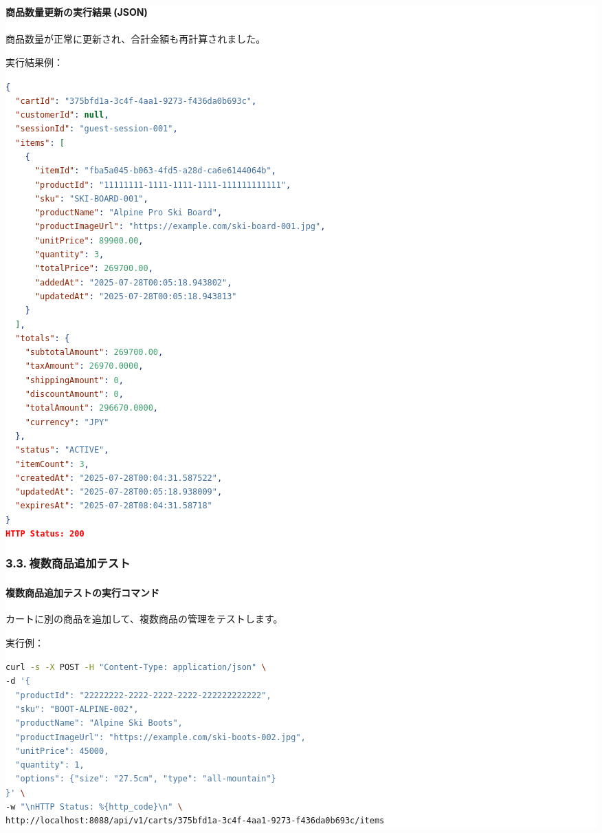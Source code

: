 #### 商品数量更新の実行結果 (JSON)

商品数量が正常に更新され、合計金額も再計算されました。

実行結果例：

```json
{
  "cartId": "375bfd1a-3c4f-4aa1-9273-f436da0b693c",
  "customerId": null,
  "sessionId": "guest-session-001",
  "items": [
    {
      "itemId": "fba5a045-b063-4fd5-a28d-ca6e6144064b",
      "productId": "11111111-1111-1111-1111-111111111111",
      "sku": "SKI-BOARD-001",
      "productName": "Alpine Pro Ski Board",
      "productImageUrl": "https://example.com/ski-board-001.jpg",
      "unitPrice": 89900.00,
      "quantity": 3,
      "totalPrice": 269700.00,
      "addedAt": "2025-07-28T00:05:18.943802",
      "updatedAt": "2025-07-28T00:05:18.943813"
    }
  ],
  "totals": {
    "subtotalAmount": 269700.00,
    "taxAmount": 26970.0000,
    "shippingAmount": 0,
    "discountAmount": 0,
    "totalAmount": 296670.0000,
    "currency": "JPY"
  },
  "status": "ACTIVE",
  "itemCount": 3,
  "createdAt": "2025-07-28T00:04:31.587522",
  "updatedAt": "2025-07-28T00:05:18.938009",
  "expiresAt": "2025-07-28T08:04:31.58718"
}
HTTP Status: 200
```

### 3.3. 複数商品追加テスト

#### 複数商品追加テストの実行コマンド

カートに別の商品を追加して、複数商品の管理をテストします。

実行例：

```bash
curl -s -X POST -H "Content-Type: application/json" \
-d '{
  "productId": "22222222-2222-2222-2222-222222222222",
  "sku": "BOOT-ALPINE-002",
  "productName": "Alpine Ski Boots",
  "productImageUrl": "https://example.com/ski-boots-002.jpg",
  "unitPrice": 45000,
  "quantity": 1,
  "options": {"size": "27.5cm", "type": "all-mountain"}
}' \
-w "\nHTTP Status: %{http_code}\n" \
http://localhost:8088/api/v1/carts/375bfd1a-3c4f-4aa1-9273-f436da0b693c/items
```
